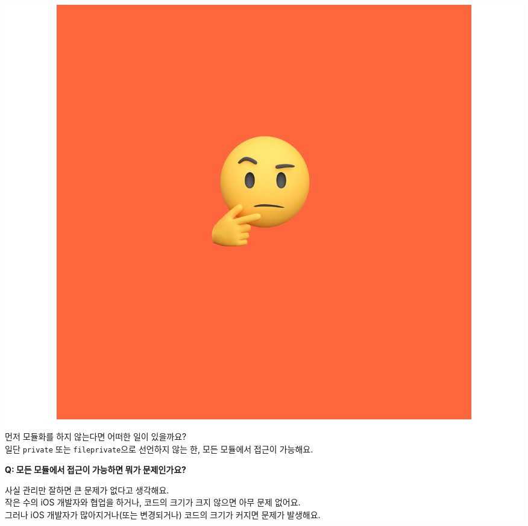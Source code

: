 <p align="center"><img src="/images/contents/background/perplex-background.jpg" width="80%" /></p>

먼저 모듈화를 하지 않는다면 어떠한 일이 있을까요?<br/>
일단 `private` 또는 `fileprivate`으로 선언하지 않는 한, 모든 모듈에서 접근이 가능해요.<br/>

__Q: 모든 모듈에서 접근이 가능하면 뭐가 문제인가요?__

사실 관리만 잘하면 큰 문제가 없다고 생각해요.<br/>
작은 수의 iOS 개발자와 협업을 하거나, 코드의 크기가 크지 않으면 아무 문제 없어요.<br/>
그러나 iOS 개발자가 많아지거나(또는 변경되거나) 코드의 크기가 커지면 문제가 발생해요.<br/>
